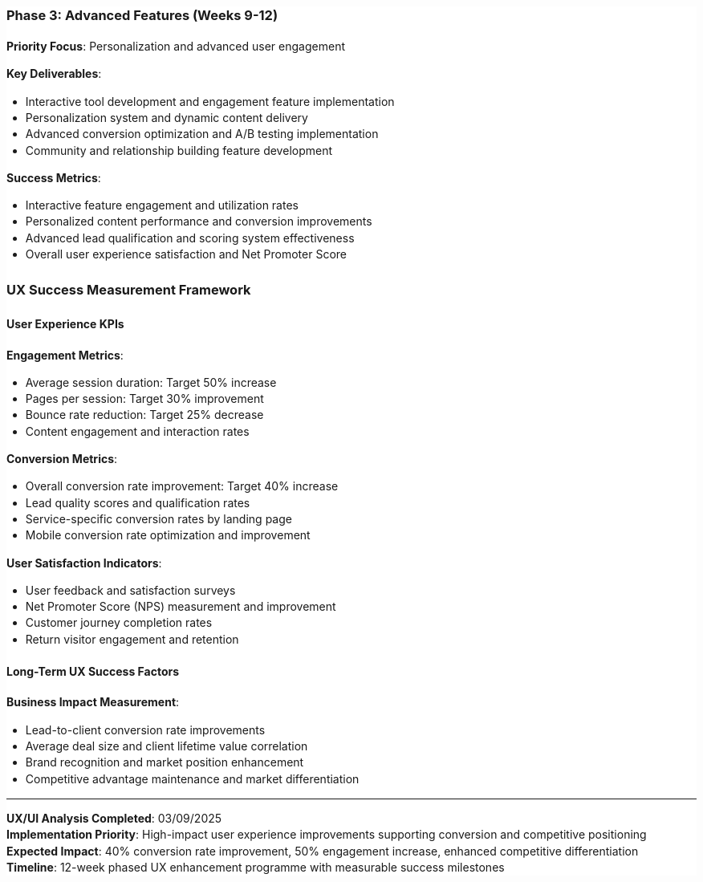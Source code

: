 ### Phase 3: Advanced Features (Weeks 9-12)
**Priority Focus**: Personalization and advanced user engagement

**Key Deliverables**:
- Interactive tool development and engagement feature implementation
- Personalization system and dynamic content delivery
- Advanced conversion optimization and A/B testing implementation
- Community and relationship building feature development

**Success Metrics**:
- Interactive feature engagement and utilization rates
- Personalized content performance and conversion improvements
- Advanced lead qualification and scoring system effectiveness
- Overall user experience satisfaction and Net Promoter Score

### UX Success Measurement Framework

#### User Experience KPIs
**Engagement Metrics**:
- Average session duration: Target 50% increase
- Pages per session: Target 30% improvement
- Bounce rate reduction: Target 25% decrease
- Content engagement and interaction rates

**Conversion Metrics**:
- Overall conversion rate improvement: Target 40% increase
- Lead quality scores and qualification rates
- Service-specific conversion rates by landing page
- Mobile conversion rate optimization and improvement

**User Satisfaction Indicators**:
- User feedback and satisfaction surveys
- Net Promoter Score (NPS) measurement and improvement
- Customer journey completion rates
- Return visitor engagement and retention

#### Long-Term UX Success Factors
**Business Impact Measurement**:
- Lead-to-client conversion rate improvements
- Average deal size and client lifetime value correlation
- Brand recognition and market position enhancement
- Competitive advantage maintenance and market differentiation

---

**UX/UI Analysis Completed**: 03/09/2025  
**Implementation Priority**: High-impact user experience improvements supporting conversion and competitive positioning  
**Expected Impact**: 40% conversion rate improvement, 50% engagement increase, enhanced competitive differentiation  
**Timeline**: 12-week phased UX enhancement programme with measurable success milestones